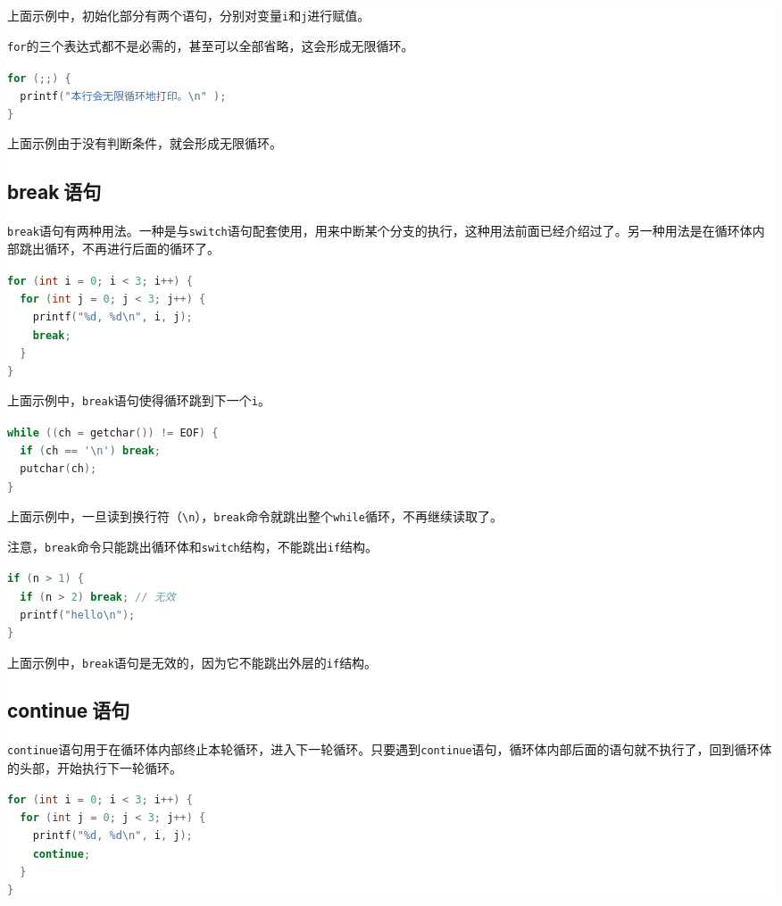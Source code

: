 上面示例中，初始化部分有两个语句，分别对变量`i`和`j`进行赋值。

`for`的三个表达式都不是必需的，甚至可以全部省略，这会形成无限循环。

```c
for (;;) {
  printf("本行会无限循环地打印。\n" );
}
```

上面示例由于没有判断条件，就会形成无限循环。

## break 语句

`break`语句有两种用法。一种是与`switch`语句配套使用，用来中断某个分支的执行，这种用法前面已经介绍过了。另一种用法是在循环体内部跳出循环，不再进行后面的循环了。

```c
for (int i = 0; i < 3; i++) {
  for (int j = 0; j < 3; j++) {
    printf("%d, %d\n", i, j);
    break;
  }
}
```

上面示例中，`break`语句使得循环跳到下一个`i`。

```c
while ((ch = getchar()) != EOF) {
  if (ch == '\n') break;
  putchar(ch);
}
```

上面示例中，一旦读到换行符（`\n`），`break`命令就跳出整个`while`循环，不再继续读取了。

注意，`break`命令只能跳出循环体和`switch`结构，不能跳出`if`结构。

```c
if (n > 1) {
  if (n > 2) break; // 无效
  printf("hello\n");
}
```

上面示例中，`break`语句是无效的，因为它不能跳出外层的`if`结构。

## continue 语句

`continue`语句用于在循环体内部终止本轮循环，进入下一轮循环。只要遇到`continue`语句，循环体内部后面的语句就不执行了，回到循环体的头部，开始执行下一轮循环。

```c
for (int i = 0; i < 3; i++) {
  for (int j = 0; j < 3; j++) {
    printf("%d, %d\n", i, j);
    continue;
  }
}
```

